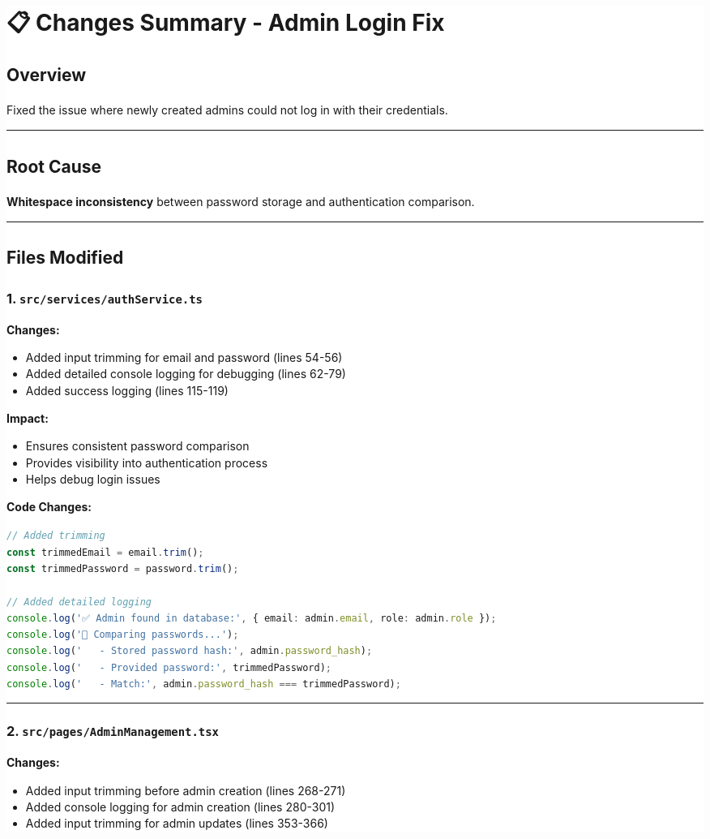 # 📋 Changes Summary - Admin Login Fix

## Overview

Fixed the issue where newly created admins could not log in with their credentials.

---

## Root Cause

**Whitespace inconsistency** between password storage and authentication comparison.

---

## Files Modified

### 1. `src/services/authService.ts`

**Changes:**
- Added input trimming for email and password (lines 54-56)
- Added detailed console logging for debugging (lines 62-79)
- Added success logging (lines 115-119)

**Impact:**
- Ensures consistent password comparison
- Provides visibility into authentication process
- Helps debug login issues

**Code Changes:**
```typescript
// Added trimming
const trimmedEmail = email.trim();
const trimmedPassword = password.trim();

// Added detailed logging
console.log('✅ Admin found in database:', { email: admin.email, role: admin.role });
console.log('🔐 Comparing passwords...');
console.log('   - Stored password hash:', admin.password_hash);
console.log('   - Provided password:', trimmedPassword);
console.log('   - Match:', admin.password_hash === trimmedPassword);
```

---

### 2. `src/pages/AdminManagement.tsx`

**Changes:**
- Added input trimming before admin creation (lines 268-271)
- Added console logging for admin creation (lines 280-301)
- Added input trimming for admin updates (lines 353-366)
